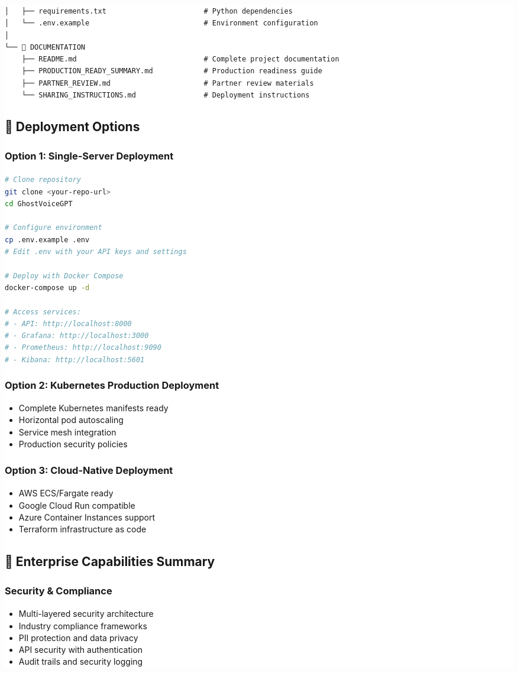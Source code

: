 ```
│   ├── requirements.txt                       # Python dependencies
│   └── .env.example                           # Environment configuration
│
└── 📖 DOCUMENTATION
    ├── README.md                              # Complete project documentation
    ├── PRODUCTION_READY_SUMMARY.md            # Production readiness guide
    ├── PARTNER_REVIEW.md                      # Partner review materials
    └── SHARING_INSTRUCTIONS.md                # Deployment instructions
```

## 🚀 Deployment Options

### **Option 1: Single-Server Deployment**
```bash
# Clone repository
git clone <your-repo-url>
cd GhostVoiceGPT

# Configure environment
cp .env.example .env
# Edit .env with your API keys and settings

# Deploy with Docker Compose
docker-compose up -d

# Access services:
# - API: http://localhost:8000
# - Grafana: http://localhost:3000
# - Prometheus: http://localhost:9090
# - Kibana: http://localhost:5601
```

### **Option 2: Kubernetes Production Deployment**
- Complete Kubernetes manifests ready
- Horizontal pod autoscaling
- Service mesh integration
- Production security policies

### **Option 3: Cloud-Native Deployment**
- AWS ECS/Fargate ready
- Google Cloud Run compatible
- Azure Container Instances support
- Terraform infrastructure as code

## 🎯 Enterprise Capabilities Summary

### **Security & Compliance**
- Multi-layered security architecture
- Industry compliance frameworks
- PII protection and data privacy
- API security with authentication
- Audit trails and security logging
